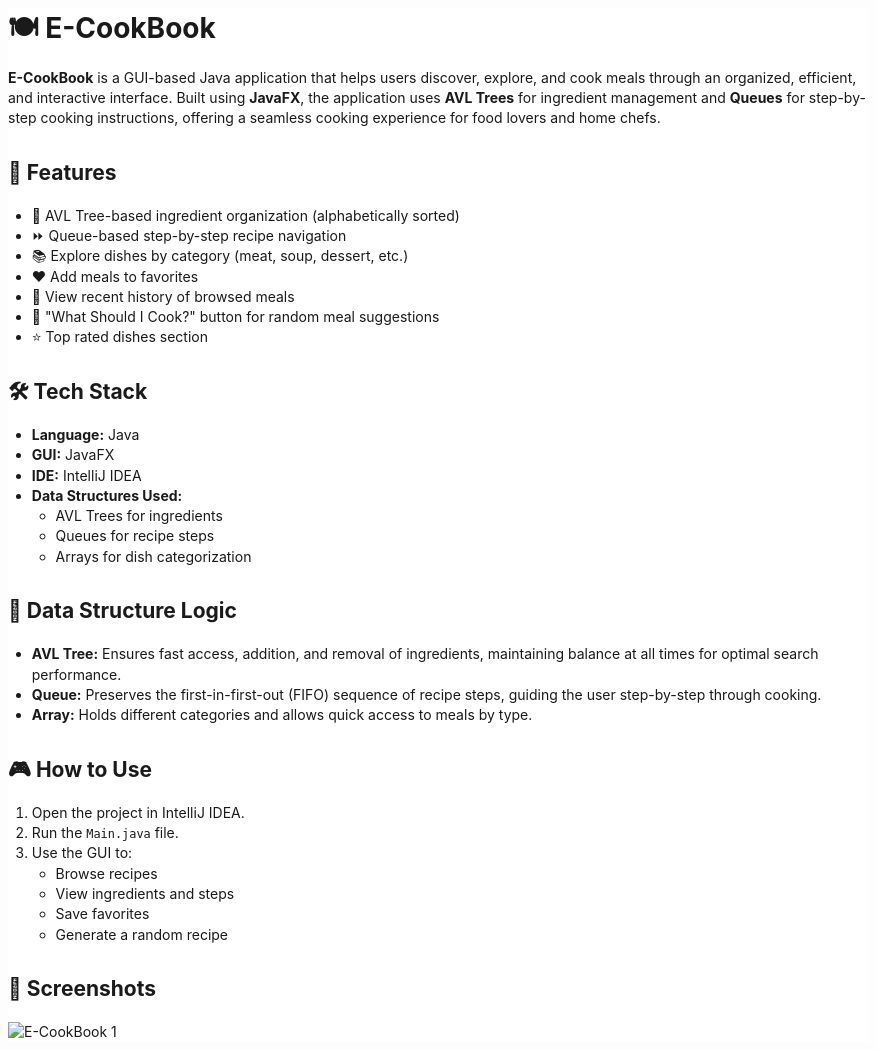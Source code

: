 # 🍽️ E-CookBook

**E-CookBook** is a GUI-based Java application that helps users discover, explore, and cook meals through an organized, efficient, and interactive interface. Built using **JavaFX**, the application uses **AVL Trees** for ingredient management and **Queues** for step-by-step cooking instructions, offering a seamless cooking experience for food lovers and home chefs.

## 📌 Features

- 🌳 AVL Tree-based ingredient organization (alphabetically sorted)
- ⏩ Queue-based step-by-step recipe navigation
- 📚 Explore dishes by category (meat, soup, dessert, etc.)
- ❤️ Add meals to favorites
- 📜 View recent history of browsed meals
- 🎲 "What Should I Cook?" button for random meal suggestions
- ⭐ Top rated dishes section

## 🛠️ Tech Stack

- **Language:** Java
- **GUI:** JavaFX
- **IDE:** IntelliJ IDEA
- **Data Structures Used:**
  - AVL Trees for ingredients
  - Queues for recipe steps
  - Arrays for dish categorization

## 🧠 Data Structure Logic

- **AVL Tree:** Ensures fast access, addition, and removal of ingredients, maintaining balance at all times for optimal search performance.
- **Queue:** Preserves the first-in-first-out (FIFO) sequence of recipe steps, guiding the user step-by-step through cooking.
- **Array:** Holds different categories and allows quick access to meals by type.

## 🎮 How to Use

1. Open the project in IntelliJ IDEA.
2. Run the `Main.java` file.
3. Use the GUI to:
   - Browse recipes
   - View ingredients and steps
   - Save favorites
   - Generate a random recipe

## 📸 Screenshots

<img width="980" alt="E-CookBook 1" src="https://github.com/user-attachments/assets/1b2e8800-5fe5-4882-8de3-169ee9670006" />
